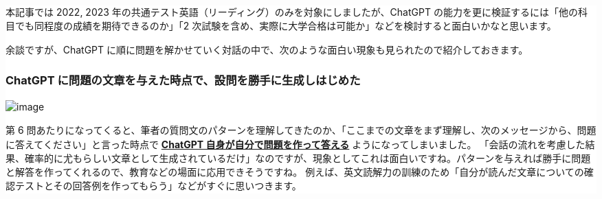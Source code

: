 本記事では 2022, 2023 年の共通テスト英語（リーディング）のみを対象にしましたが、ChatGPT の能力を更に検証するには「他の科目でも同程度の成績を期待できるのか」「2 次試験を含め、実際に大学合格は可能か」などを検討すると面白いかなと思います。

余談ですが、ChatGPT に順に問題を解かせていく対話の中で、次のような面白い現象も見られたので紹介しておきます。

### ChatGPT に問題の文章を与えた時点で、設問を勝手に生成しはじめた

![image](https://gyazo.com/7e24b41c6f89a675e4917a5a2f2ccb90.png)

第 6 問あたりになってくると、筆者の質問文のパターンを理解してきたのか、「ここまでの文章をまず理解し、次のメッセージから、問題に答えてください」と言った時点で <u>**ChatGPT 自身が自分で問題を作って答える**</u> ようになってしまいました。
「会話の流れを考慮した結果、確率的に尤もらしい文章として生成されているだけ」なのですが、現象としてこれは面白いですね。パターンを与えれば勝手に問題と解答を作ってくれるので、教育などの場面に応用できそうですね。
例えば、英文読解力の訓練のため「自分が読んだ文章についての確認テストとその回答例を作ってもらう」などがすぐに思いつきます。

[^追記1]: 追記 2023/1/15: 2023 年の共通テストの問題が公表されていたので、2022 年と同じように ChatGPT に解かせました。
[^chatGPT]: https://chat.openai.com/chat
[^東ロボくん]: https://ja.wikipedia.org/wiki/東ロボくん
[^@Kung2022]: Kung, T. H., Cheatham, M., Medenilla, A., Sillos, C., De Leon, L., Elepaño, C., Madriaga, M., Aggabao, R., Diaz-Candido, G., Maningo, J., & Tseng, V. (2022). Performance of ChatGPT on USMLE: Potential for AI-Assisted Medical Education Using Large Language Models. medRxiv. https://doi.org/10.1101/2022.12.19.22283643
[^ChatGPT-APCSA]: [ChatGPT passes the 2022 APCSA free response section](https://gist.github.com/Gaelan/cf5ae4a1e9d8d64cb0b732cf3a38e04a)
[^共通テストの役割]: [共通テストの役割 | 独立行政法人 大学入試センター](https://www.dnc.ac.jp/kyotsu/shiken_gaiyou/yakuwari.html)
[^pdf-link]: [過去 3 年分の試験問題 | 独立行政法人 大学入試センター](https://www.dnc.ac.jp/kyotsu/kakomondai/) からダウンロード（2023 年分は[2023 年度 大学入学共通テスト 問題・解答速報 | 毎日新聞](https://mainichi.jp/exam/kyotsu-2023)より取得）
[^Why2]: 2020 年までセンター試験が実施されており、配点が異なるため過去 2 年分を参照しています。
[^news20191118]: [2019 年大学入試センター試験英語筆記科目において AI が 185 点を獲得！ - 国立情報学研究所 / National Institute of Informatics](https://www.nii.ac.jp/news/release/2019/1118.html)
